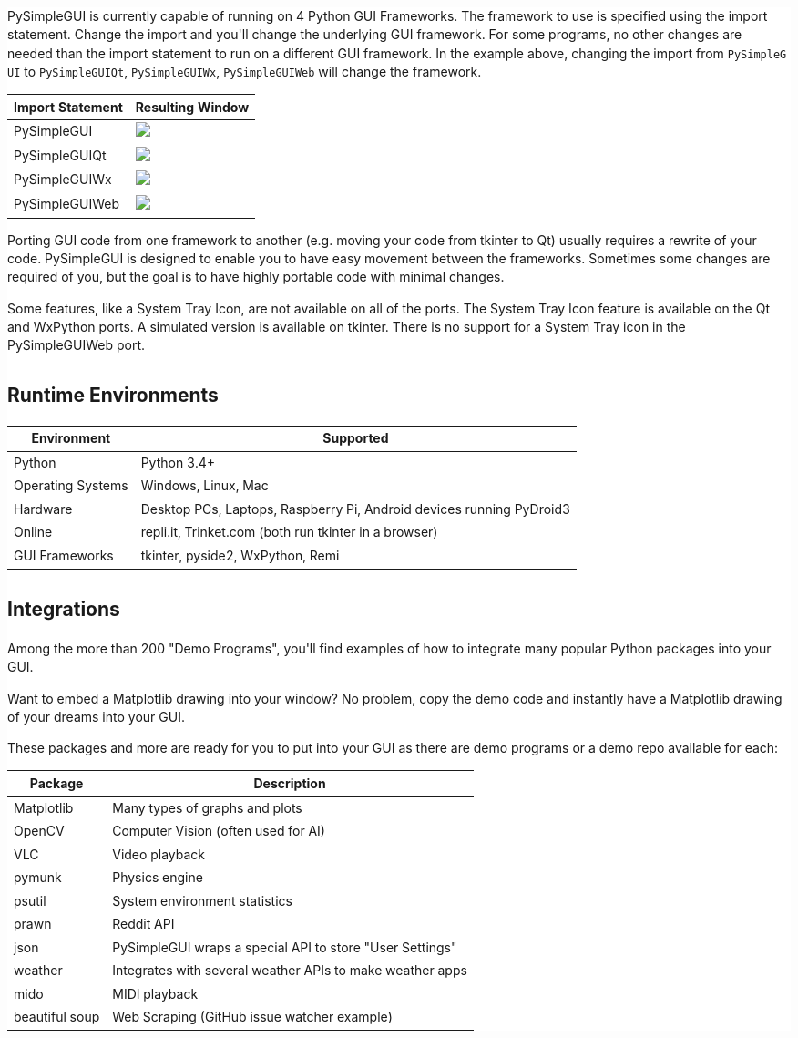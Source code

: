 PySimpleGUI is currently capable of running on 4 Python GUI Frameworks.  The framework to use is specified using the import statement.  Change the import and you'll change the underlying GUI framework.  For some programs, no other changes are needed than the import statement to run on a different GUI framework.  In the example above, changing the import from `PySimpleGUI` to `PySimpleGUIQt`, `PySimpleGUIWx`, `PySimpleGUIWeb` will change the framework.

| Import Statement | Resulting Window |
|--|--|
| PySimpleGUI |  ![](https://raw.githubusercontent.com/PySimpleGUI/PySimpleGUI/master/images/for_readme/ex1-tkinter.jpg) |
| PySimpleGUIQt |  ![](https://raw.githubusercontent.com/PySimpleGUI/PySimpleGUI/master/images/for_readme/ex1-Qt.jpg) |
| PySimpleGUIWx |  ![](https://raw.githubusercontent.com/PySimpleGUI/PySimpleGUI/master/images/for_readme/ex1-WxPython.jpg) |
| PySimpleGUIWeb |  ![](https://raw.githubusercontent.com/PySimpleGUI/PySimpleGUI/master/images/for_readme/ex1-Remi.jpg) |



Porting GUI code from one framework to another (e.g. moving your code from tkinter to Qt) usually requires a rewrite of your code.  PySimpleGUI is designed to enable you to have easy movement between the frameworks.  Sometimes some changes are required of you, but the goal is to have highly portable code with minimal changes.  

Some features, like a System Tray Icon, are not available on all of the ports.  The System Tray Icon feature is available on the Qt and WxPython ports.  A simulated version is available on tkinter.  There is no support for a System Tray icon in the PySimpleGUIWeb port.

## Runtime Environments

| Environment | Supported |
|--|--|
| Python |  Python 3.4+ |
| Operating Systems | Windows, Linux, Mac |
| Hardware | Desktop PCs, Laptops, Raspberry Pi, Android devices running PyDroid3 |
| Online | repli.it, Trinket.com (both run tkinter in a browser) |
| GUI Frameworks | tkinter, pyside2, WxPython, Remi |


## Integrations

Among the more than 200 "Demo Programs", you'll find examples of how to integrate many popular Python packages into your GUI.

Want to embed a Matplotlib drawing into your window?  No problem, copy the demo code and instantly have a Matplotlib drawing of your dreams into your GUI.  

These packages and more are ready for you to put into your GUI as there are demo programs or a demo repo available for each:

 Package | Description |
|--|--|
 Matplotlib | Many types of graphs and plots |
 OpenCV | Computer Vision (often used for AI) |
 VLC | Video playback |
 pymunk | Physics engine|
 psutil | System environment statistics |
 prawn | Reddit API |
 json | PySimpleGUI wraps a special API to store "User Settings" |
 weather | Integrates with several weather APIs to make weather apps |
 mido | MIDI playback |
 beautiful soup | Web Scraping (GitHub issue watcher example) |
